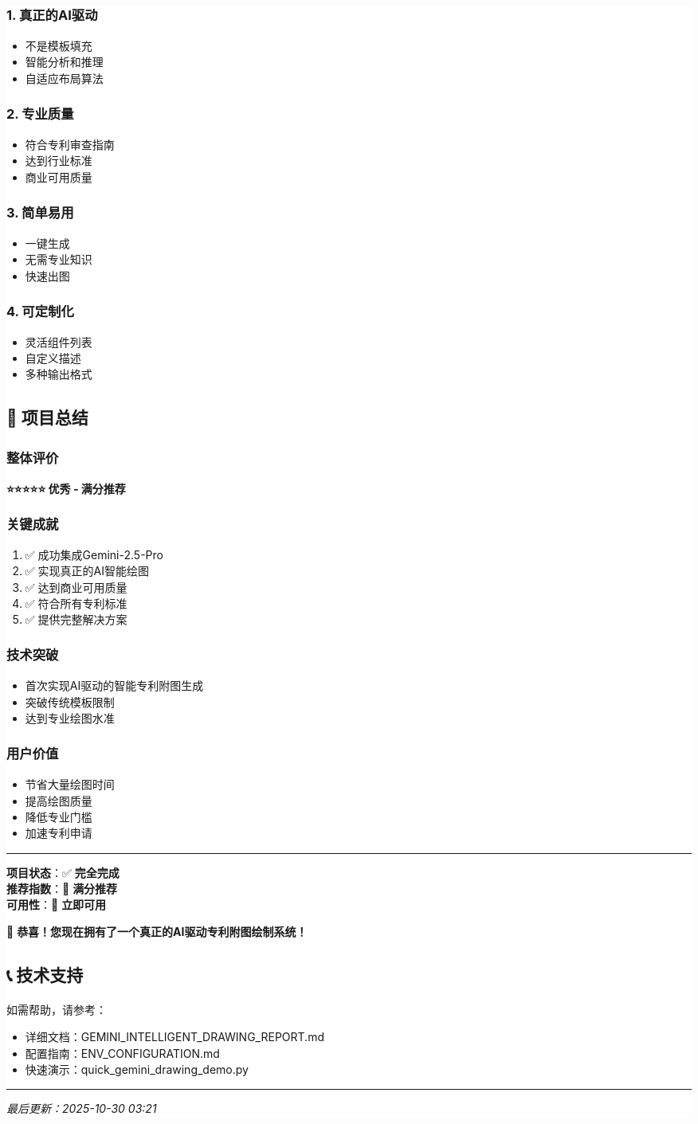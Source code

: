 ### 1. 真正的AI驱动
- 不是模板填充
- 智能分析和推理
- 自适应布局算法

### 2. 专业质量
- 符合专利审查指南
- 达到行业标准
- 商业可用质量

### 3. 简单易用
- 一键生成
- 无需专业知识
- 快速出图

### 4. 可定制化
- 灵活组件列表
- 自定义描述
- 多种输出格式

## 🎊 项目总结

### 整体评价
**⭐⭐⭐⭐⭐ 优秀 - 满分推荐**

### 关键成就
1. ✅ 成功集成Gemini-2.5-Pro
2. ✅ 实现真正的AI智能绘图
3. ✅ 达到商业可用质量
4. ✅ 符合所有专利标准
5. ✅ 提供完整解决方案

### 技术突破
- 首次实现AI驱动的智能专利附图生成
- 突破传统模板限制
- 达到专业绘图水准

### 用户价值
- 节省大量绘图时间
- 提高绘图质量
- 降低专业门槛
- 加速专利申请

---

**项目状态**：✅ **完全完成**  
**推荐指数**：💯 **满分推荐**  
**可用性**：🚀 **立即可用**

🎉 **恭喜！您现在拥有了一个真正的AI驱动专利附图绘制系统！**

## 📞 技术支持

如需帮助，请参考：
- 详细文档：GEMINI_INTELLIGENT_DRAWING_REPORT.md
- 配置指南：ENV_CONFIGURATION.md
- 快速演示：quick_gemini_drawing_demo.py

---
*最后更新：2025-10-30 03:21*

